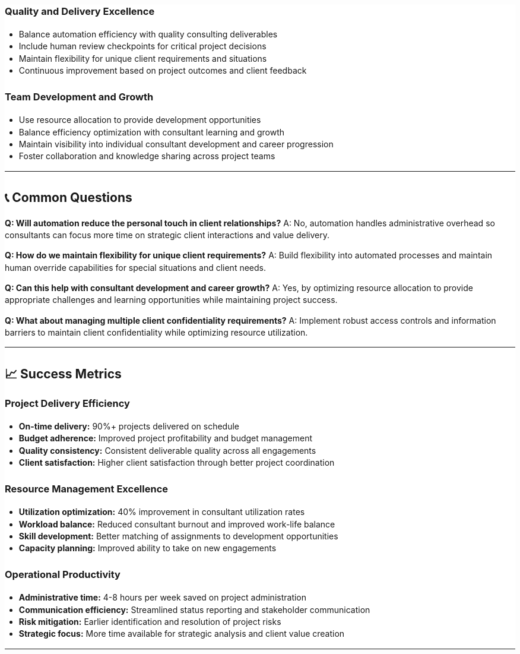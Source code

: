 ### Quality and Delivery Excellence
- Balance automation efficiency with quality consulting deliverables
- Include human review checkpoints for critical project decisions
- Maintain flexibility for unique client requirements and situations
- Continuous improvement based on project outcomes and client feedback

### Team Development and Growth
- Use resource allocation to provide development opportunities
- Balance efficiency optimization with consultant learning and growth
- Maintain visibility into individual consultant development and career progression
- Foster collaboration and knowledge sharing across project teams

---

## 📞 Common Questions

**Q: Will automation reduce the personal touch in client relationships?**
A: No, automation handles administrative overhead so consultants can focus more time on strategic client interactions and value delivery.

**Q: How do we maintain flexibility for unique client requirements?**
A: Build flexibility into automated processes and maintain human override capabilities for special situations and client needs.

**Q: Can this help with consultant development and career growth?**
A: Yes, by optimizing resource allocation to provide appropriate challenges and learning opportunities while maintaining project success.

**Q: What about managing multiple client confidentiality requirements?**
A: Implement robust access controls and information barriers to maintain client confidentiality while optimizing resource utilization.

---

## 📈 Success Metrics

### Project Delivery Efficiency
- **On-time delivery:** 90%+ projects delivered on schedule
- **Budget adherence:** Improved project profitability and budget management
- **Quality consistency:** Consistent deliverable quality across all engagements
- **Client satisfaction:** Higher client satisfaction through better project coordination

### Resource Management Excellence
- **Utilization optimization:** 40% improvement in consultant utilization rates
- **Workload balance:** Reduced consultant burnout and improved work-life balance
- **Skill development:** Better matching of assignments to development opportunities
- **Capacity planning:** Improved ability to take on new engagements

### Operational Productivity
- **Administrative time:** 4-8 hours per week saved on project administration
- **Communication efficiency:** Streamlined status reporting and stakeholder communication
- **Risk mitigation:** Earlier identification and resolution of project risks
- **Strategic focus:** More time available for strategic analysis and client value creation

---